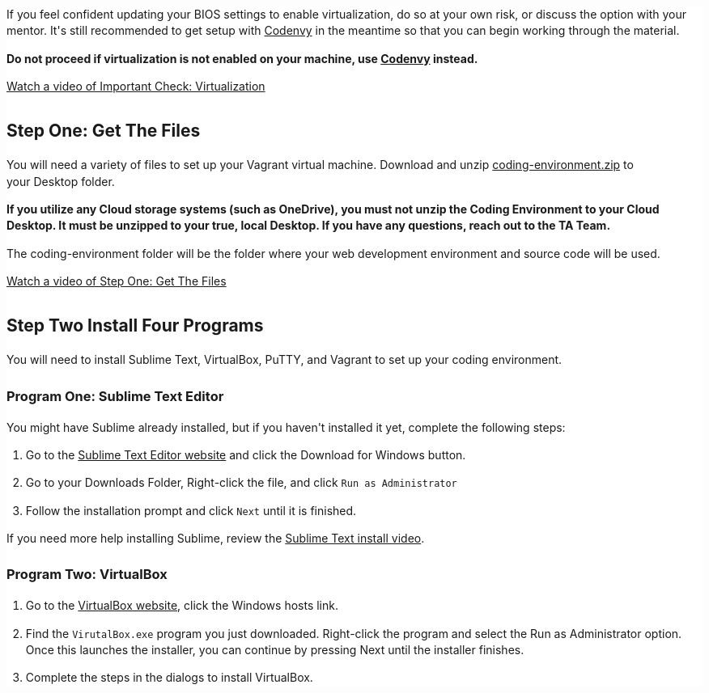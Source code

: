 If you feel confident updating your BIOS settings to enable virtualization, do so at your own risk, or discuss the option with your mentor. It's still recommended to get setup with [Codenvy](windows.md#step-two-set-up-a-cloud-ide-alternative) in the meantime so that you can begin working through the material.

**Do not proceed if virtualization is not enabled on your machine, use [Codenvy](windows.md#step-two-set-up-a-cloud-ide-alternative) instead.**

[Watch a video of Important Check: Virtualization](https://drive.google.com/open?id=1p3n5_WkCup8vrvhADaAcmhhMAj1SAztU)

## Step One: Get The Files

You will need a variety of files to set up your Vagrant virtual machine. Download and unzip [coding-environment.zip](tools/coding-environment.zip) to your Desktop folder.

**If you utilize any Cloud storage systems (such as OneDrive), you __must not__ unzip the Coding Environment to your Cloud Desktop. It must be unzipped to your true, local Desktop. If you have any questions, reach out to the TA Team.**

The coding-environment folder will be the folder where your web development environment and source code will be used.

[Watch a video of Step One: Get The Files](https://drive.google.com/open?id=1eWe0SFXZy1QBWissQGYqmqqdAM67mvGP)

## Step Two Install Four Programs

You will need to install Sublime Text, VirtualBox, PuTTY, and Vagrant to set up your coding environment.

### Program One: Sublime Text Editor

You might have Sublime already installed, but if you haven't installed it yet, complete the following steps:

1. Go to the [Sublime Text Editor website](http://sublimetext.com/) and click the Download for Windows button.

2. Go to your Downloads Folder, Right-click the file, and click `Run as Administrator`

3. Follow the installation prompt and click `Next` until it is finished.

If you need more help installing Sublime, review the [Sublime Text install video](https://vimeo.com/88292868).

### Program Two: VirtualBox

1. Go to the [VirtualBox website](https://www.virtualbox.org/wiki/Downloads), click the Windows hosts link.

2. Find the `VirutalBox.exe` program you just downloaded. Right-click the program and select the Run as Administrator option. Once this launches the installer, you can continue by pressing Next until the installer finishes.

3. Complete the steps in the dialogs to install VirtualBox.
